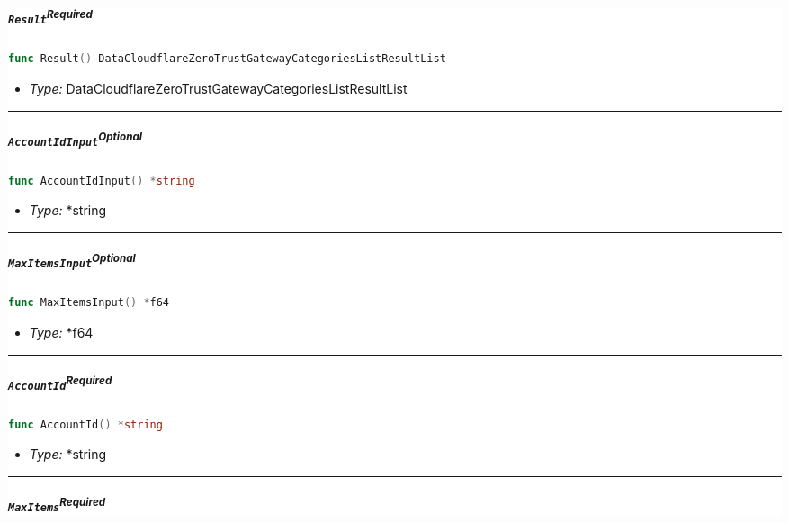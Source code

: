 ##### `Result`<sup>Required</sup> <a name="Result" id="@cdktf/provider-cloudflare.dataCloudflareZeroTrustGatewayCategoriesList.DataCloudflareZeroTrustGatewayCategoriesList.property.result"></a>

```go
func Result() DataCloudflareZeroTrustGatewayCategoriesListResultList
```

- *Type:* <a href="#@cdktf/provider-cloudflare.dataCloudflareZeroTrustGatewayCategoriesList.DataCloudflareZeroTrustGatewayCategoriesListResultList">DataCloudflareZeroTrustGatewayCategoriesListResultList</a>

---

##### `AccountIdInput`<sup>Optional</sup> <a name="AccountIdInput" id="@cdktf/provider-cloudflare.dataCloudflareZeroTrustGatewayCategoriesList.DataCloudflareZeroTrustGatewayCategoriesList.property.accountIdInput"></a>

```go
func AccountIdInput() *string
```

- *Type:* *string

---

##### `MaxItemsInput`<sup>Optional</sup> <a name="MaxItemsInput" id="@cdktf/provider-cloudflare.dataCloudflareZeroTrustGatewayCategoriesList.DataCloudflareZeroTrustGatewayCategoriesList.property.maxItemsInput"></a>

```go
func MaxItemsInput() *f64
```

- *Type:* *f64

---

##### `AccountId`<sup>Required</sup> <a name="AccountId" id="@cdktf/provider-cloudflare.dataCloudflareZeroTrustGatewayCategoriesList.DataCloudflareZeroTrustGatewayCategoriesList.property.accountId"></a>

```go
func AccountId() *string
```

- *Type:* *string

---

##### `MaxItems`<sup>Required</sup> <a name="MaxItems" id="@cdktf/provider-cloudflare.dataCloudflareZeroTrustGatewayCategoriesList.DataCloudflareZeroTrustGatewayCategoriesList.property.maxItems"></a>
